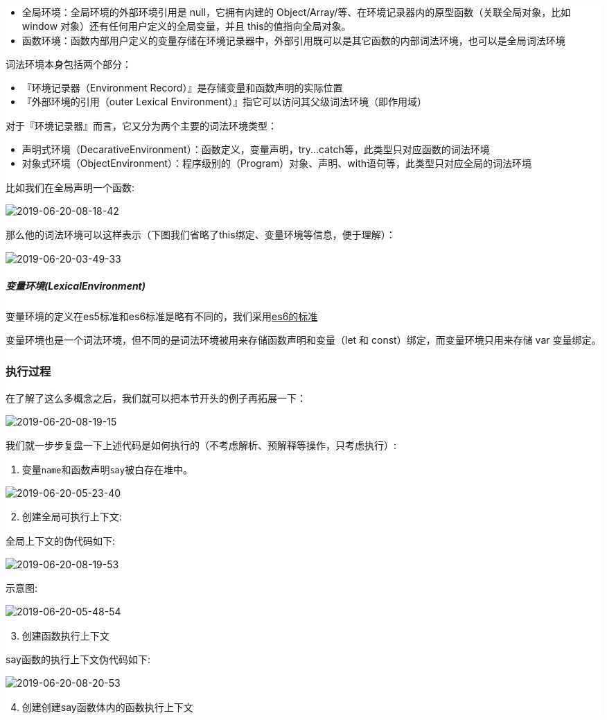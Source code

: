 * 全局环境：全局环境的外部环境引用是 null，它拥有内建的 Object/Array/等、在环境记录器内的原型函数（关联全局对象，比如 window 对象）还有任何用户定义的全局变量，并且 this的值指向全局对象。
* 函数环境：函数内部用户定义的变量存储在环境记录器中，外部引用既可以是其它函数的内部词法环境，也可以是全局词法环境

词法环境本身包括两个部分：

* 『环境记录器（Environment Record）』是存储变量和函数声明的实际位置
* 『外部环境的引用（outer Lexical Environment）』指它可以访问其父级词法环境（即作用域）

对于『环境记录器』而言，它又分为两个主要的词法环境类型：

* 声明式环境（DecarativeEnvironment）：函数定义，变量声明，try...catch等，此类型只对应函数的词法环境
* 对象式环境（ObjectEnvironment）：程序级别的（Program）对象、声明、with语句等，此类型只对应全局的词法环境

比如我们在全局声明一个函数:

![2019-06-20-08-18-42]( https://xiaomuzhu-image.oss-cn-beijing.aliyuncs.com/90c3f805aeba811d2b75097a5b3fba48.png)

那么他的词法环境可以这样表示（下图我们省略了this绑定、变量环境等信息，便于理解）：

![2019-06-20-03-49-33]( https://xiaomuzhu-image.oss-cn-beijing.aliyuncs.com/f2fd3a92e2aa96c5005d525389834a57.png)

##### 变量环境(LexicalEnvironment)

变量环境的定义在es5标准和es6标准是略有不同的，我们采用[es6的标准](http://www.ecma-international.org/ecma-262/6.0/#sec-for-statement-runtime-semantics-labelledevaluation)

变量环境也是一个词法环境，但不同的是词法环境被用来存储函数声明和变量（let 和 const）绑定，而变量环境只用来存储 var 变量绑定。

### 执行过程

在了解了这么多概念之后，我们就可以把本节开头的例子再拓展一下：

![2019-06-20-08-19-15]( https://xiaomuzhu-image.oss-cn-beijing.aliyuncs.com/8532b28d02cf78652a370c82a6c2d29a.png)

我们就一步步复盘一下上述代码是如何执行的（不考虑解析、预解释等操作，只考虑执行）:

1. 变量`name`和函数声明`say`被白存在堆中。

![2019-06-20-05-23-40]( https://xiaomuzhu-image.oss-cn-beijing.aliyuncs.com/e1f42e04400e14c49c32f51327f85789.png)

2. 创建全局可执行上下文:

全局上下文的伪代码如下:

![2019-06-20-08-19-53]( https://xiaomuzhu-image.oss-cn-beijing.aliyuncs.com/2fd22918e0c60c3dacf7fdf3c2c28c3b.png)

示意图:

![2019-06-20-05-48-54]( https://xiaomuzhu-image.oss-cn-beijing.aliyuncs.com/ac8d769de3c77bd724b0f98221c3f8d6.png)

3. 创建函数执行上下文

say函数的执行上下文伪代码如下:

![2019-06-20-08-20-53]( https://xiaomuzhu-image.oss-cn-beijing.aliyuncs.com/e3dd5ee7ef882c94d27ed55a546779d5.png)

4. 创建创建say函数体内的函数执行上下文
